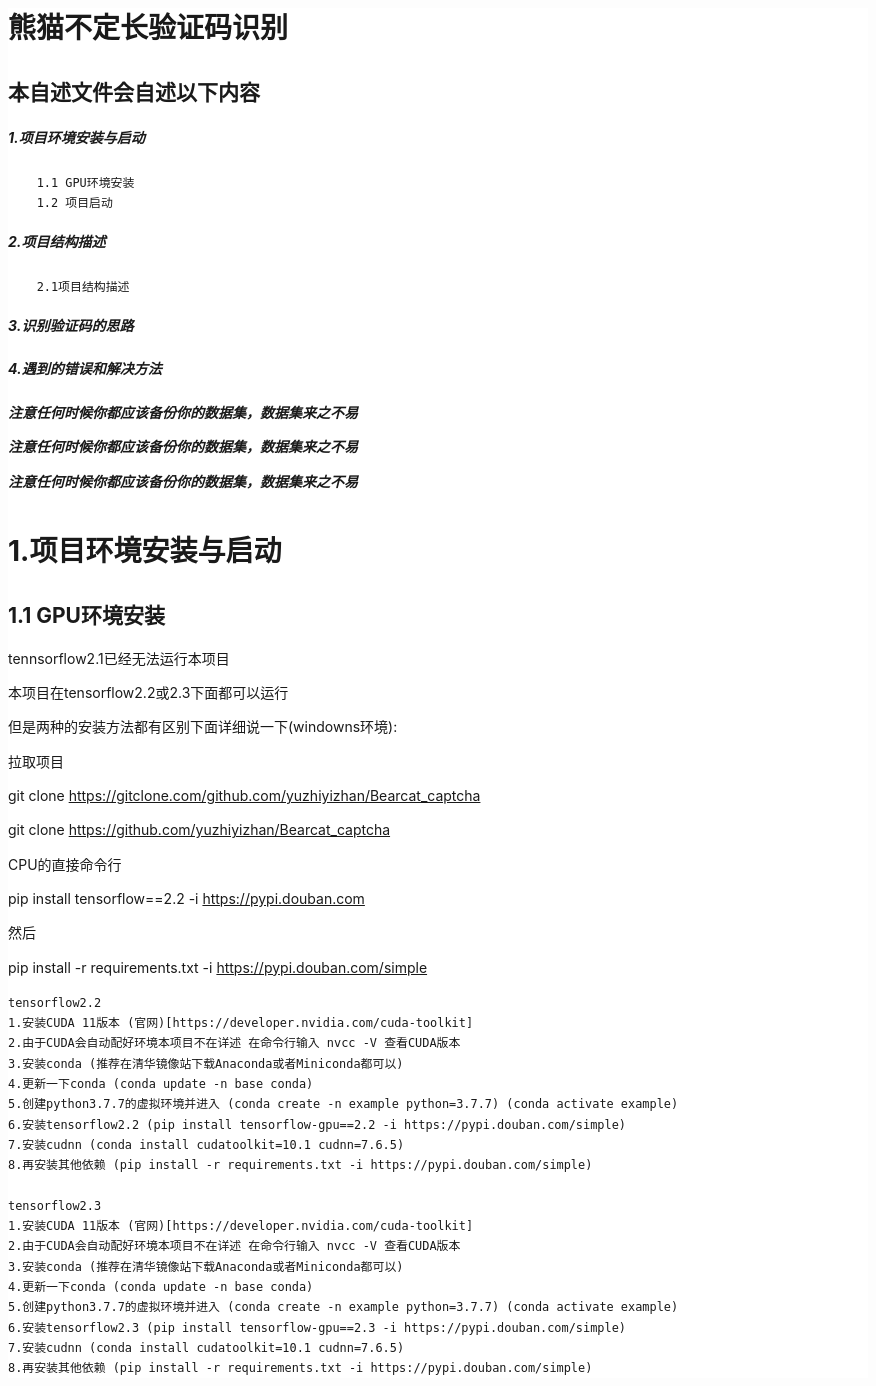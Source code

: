 # 熊猫不定长验证码识别

## 本自述文件会自述以下内容
##### 1.项目环境安装与启动
        1.1 GPU环境安装
        1.2 项目启动
##### 2.项目结构描述
        2.1项目结构描述
##### 3.识别验证码的思路

##### 4.遇到的错误和解决方法

***注意任何时候你都应该备份你的数据集，数据集来之不易***

***注意任何时候你都应该备份你的数据集，数据集来之不易***

***注意任何时候你都应该备份你的数据集，数据集来之不易***

# 1.项目环境安装与启动
## 1.1 GPU环境安装
tennsorflow2.1已经无法运行本项目

本项目在tensorflow2.2或2.3下面都可以运行

但是两种的安装方法都有区别下面详细说一下(windowns环境):

拉取项目

git clone https://gitclone.com/github.com/yuzhiyizhan/Bearcat_captcha

git clone https://github.com/yuzhiyizhan/Bearcat_captcha

CPU的直接命令行 

pip install tensorflow==2.2 -i https://pypi.douban.com

然后

pip install -r requirements.txt -i https://pypi.douban.com/simple

    tensorflow2.2
    1.安装CUDA 11版本 (官网)[https://developer.nvidia.com/cuda-toolkit]
    2.由于CUDA会自动配好环境本项目不在详述 在命令行输入 nvcc -V 查看CUDA版本
    3.安装conda (推荐在清华镜像站下载Anaconda或者Miniconda都可以)
    4.更新一下conda (conda update -n base conda)
    5.创建python3.7.7的虚拟环境并进入 (conda create -n example python=3.7.7) (conda activate example)
    6.安装tensorflow2.2 (pip install tensorflow-gpu==2.2 -i https://pypi.douban.com/simple)
    7.安装cudnn (conda install cudatoolkit=10.1 cudnn=7.6.5)
    8.再安装其他依赖 (pip install -r requirements.txt -i https://pypi.douban.com/simple)
    
    tensorflow2.3
    1.安装CUDA 11版本 (官网)[https://developer.nvidia.com/cuda-toolkit]
    2.由于CUDA会自动配好环境本项目不在详述 在命令行输入 nvcc -V 查看CUDA版本
    3.安装conda (推荐在清华镜像站下载Anaconda或者Miniconda都可以)
    4.更新一下conda (conda update -n base conda)
    5.创建python3.7.7的虚拟环境并进入 (conda create -n example python=3.7.7) (conda activate example)
    6.安装tensorflow2.3 (pip install tensorflow-gpu==2.3 -i https://pypi.douban.com/simple)
    7.安装cudnn (conda install cudatoolkit=10.1 cudnn=7.6.5)
    8.再安装其他依赖 (pip install -r requirements.txt -i https://pypi.douban.com/simple)
    